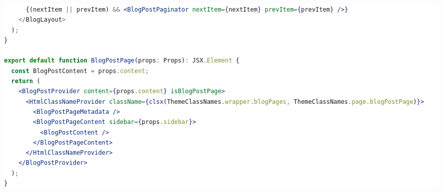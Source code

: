 ```jsx title="src/theme/BlogPostPage/index.tsx"
      {(nextItem || prevItem) && <BlogPostPaginator nextItem={nextItem} prevItem={prevItem} />}
    </BlogLayout>
  );
}

export default function BlogPostPage(props: Props): JSX.Element {
  const BlogPostContent = props.content;
  return (
    <BlogPostProvider content={props.content} isBlogPostPage>
      <HtmlClassNameProvider className={clsx(ThemeClassNames.wrapper.blogPages, ThemeClassNames.page.blogPostPage)}>
        <BlogPostPageMetadata />
        <BlogPostPageContent sidebar={props.sidebar}>
          <BlogPostContent />
        </BlogPostPageContent>
      </HtmlClassNameProvider>
    </BlogPostProvider>
  );
}
```

